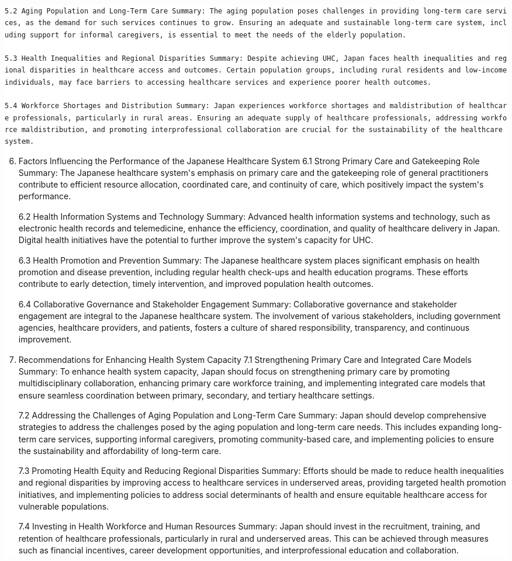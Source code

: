     5.2 Aging Population and Long-Term Care Summary: The aging population poses challenges in providing long-term care services, as the demand for such services continues to grow. Ensuring an adequate and sustainable long-term care system, including support for informal caregivers, is essential to meet the needs of the elderly population.
    
    5.3 Health Inequalities and Regional Disparities Summary: Despite achieving UHC, Japan faces health inequalities and regional disparities in healthcare access and outcomes. Certain population groups, including rural residents and low-income individuals, may face barriers to accessing healthcare services and experience poorer health outcomes.
    
    5.4 Workforce Shortages and Distribution Summary: Japan experiences workforce shortages and maldistribution of healthcare professionals, particularly in rural areas. Ensuring an adequate supply of healthcare professionals, addressing workforce maldistribution, and promoting interprofessional collaboration are crucial for the sustainability of the healthcare system.
    
6.  Factors Influencing the Performance of the Japanese Healthcare System 
	6.1 Strong Primary Care and Gatekeeping Role Summary: The Japanese healthcare system's emphasis on primary care and the gatekeeping role of general practitioners contribute to efficient resource allocation, coordinated care, and continuity of care, which positively impact the system's performance.
    
    6.2 Health Information Systems and Technology Summary: Advanced health information systems and technology, such as electronic health records and telemedicine, enhance the efficiency, coordination, and quality of healthcare delivery in Japan. Digital health initiatives have the potential to further improve the system's capacity for UHC.
    
    6.3 Health Promotion and Prevention Summary: The Japanese healthcare system places significant emphasis on health promotion and disease prevention, including regular health check-ups and health education programs. These efforts contribute to early detection, timely intervention, and improved population health outcomes.
    
    6.4 Collaborative Governance and Stakeholder Engagement Summary: Collaborative governance and stakeholder engagement are integral to the Japanese healthcare system. The involvement of various stakeholders, including government agencies, healthcare providers, and patients, fosters a culture of shared responsibility, transparency, and continuous improvement.

7. Recommendations for Enhancing Health System Capacity 
	7.1 Strengthening Primary Care and Integrated Care Models Summary: To enhance health system capacity, Japan should focus on strengthening primary care by promoting multidisciplinary collaboration, enhancing primary care workforce training, and implementing integrated care models that ensure seamless coordination between primary, secondary, and tertiary healthcare settings.
    
    7.2 Addressing the Challenges of Aging Population and Long-Term Care Summary: Japan should develop comprehensive strategies to address the challenges posed by the aging population and long-term care needs. This includes expanding long-term care services, supporting informal caregivers, promoting community-based care, and implementing policies to ensure the sustainability and affordability of long-term care.
    
    7.3 Promoting Health Equity and Reducing Regional Disparities Summary: Efforts should be made to reduce health inequalities and regional disparities by improving access to healthcare services in underserved areas, providing targeted health promotion initiatives, and implementing policies to address social determinants of health and ensure equitable healthcare access for vulnerable populations.
    
    7.4 Investing in Health Workforce and Human Resources Summary: Japan should invest in the recruitment, training, and retention of healthcare professionals, particularly in rural and underserved areas. This can be achieved through measures such as financial incentives, career development opportunities, and interprofessional education and collaboration.
    